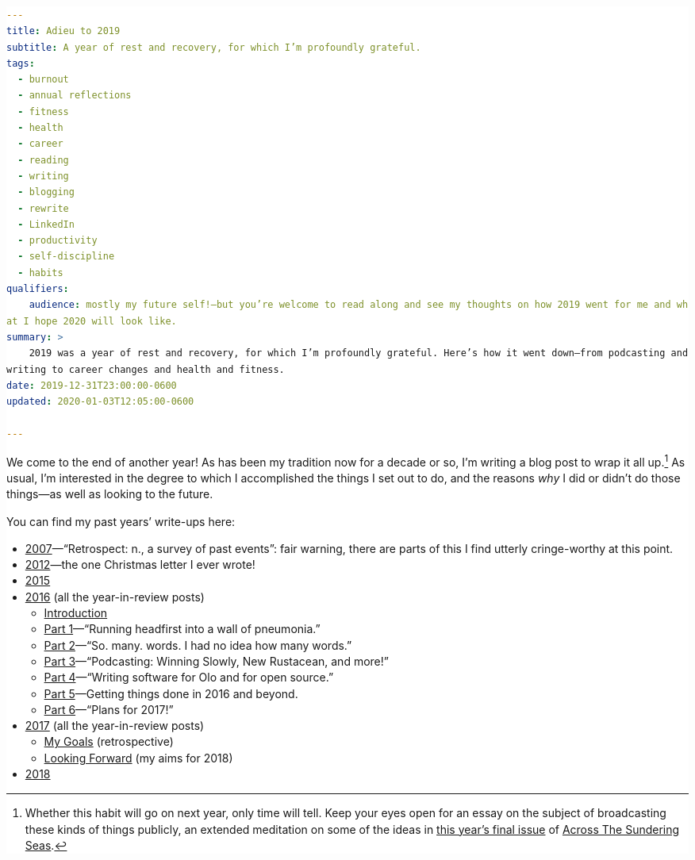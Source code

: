 ```yaml
---
title: Adieu to 2019
subtitle: A year of rest and recovery, for which I’m profoundly grateful.
tags:
  - burnout
  - annual reflections
  - fitness
  - health
  - career
  - reading
  - writing
  - blogging
  - rewrite
  - LinkedIn
  - productivity
  - self-discipline
  - habits
qualifiers:
    audience: mostly my future self!—but you’re welcome to read along and see my thoughts on how 2019 went for me and what I hope 2020 will look like.
summary: >
    2019 was a year of rest and recovery, for which I’m profoundly grateful. Here’s how it went down—from podcasting and writing to career changes and health and fitness.
date: 2019-12-31T23:00:00-0600
updated: 2020-01-03T12:05:00-0600

---
```


We come to the end of another year! As has been my tradition now for a decade or so, I’m writing a blog post to wrap it all up.[^1] As usual, I’m interested in the degree to which I accomplished the things I set out to do, and the reasons *why* I did or didn’t do those things—as well as looking to the future.

You can find my past years’ write-ups here:

- [2007](https://v1.chriskrycho.com/2007/12/restrospect-n-survey-of-past-events.html)—“Retrospect: n., a survey of past events”: fair warning, there are parts of this I find utterly cringe-worthy at this point.
- [2012](http://2012-2013.chriskrycho.com/family/christmas-letter-2012/)—the one Christmas letter I ever wrote!
- [2015](https://v4.chriskrycho.com/2015/thoughts-on-2015-and-2016.html)
- [2016](https://v4.chriskrycho.com/2016-in-review/) (all the year-in-review posts)
	- [Introduction](https://v4.chriskrycho.com/2016/2016-review-intro.html)
	- [Part 1](https://v4.chriskrycho.com/2016/2016-review-1.html)—“Running headfirst into a wall of pneumonia.”
	- [Part 2](https://v4.chriskrycho.com/2016/2016-review-2.html)—“So. many. words. I had no idea how many words.”
	- [Part 3](https://v4.chriskrycho.com/2016/2016-review-3.html)—“Podcasting: Winning Slowly, New Rustacean, and more!”
	- [Part 4](https://v4.chriskrycho.com/2016/2016-review-4.html)—“Writing software for Olo and for open source.”
	- [Part 5](https://v4.chriskrycho.com/2016/2016-review-5.html)—Getting things done in 2016 and beyond.
	- [Part 6](https://v4.chriskrycho.com/2017/2016-review-6.html)—“Plans for 2017!”
- [2017](https://v4.chriskrycho.com/2017-review/) (all the year-in-review posts)
	- [My Goals](https://v4.chriskrycho.com/2017/2017-in-review-my-goals.html) (retrospective)
	- [Looking Forward](https://v4.chriskrycho.com/2017/2017-in-review-looking-forward.html) (my aims for 2018)
- [2018](https://v4.chriskrycho.com/2018/some-closing-thoughts.html "2018: Some Closing Thoughts")


[^wind-farm]: I originally accidentally left off the end of this sentence, everything after “sustainable”; the reader who caught it said he was choosing to read it “I should be at a sustainable wind farm”. I laughed out loud.
[^1]: Whether this habit will go on next year, only time will tell. Keep your eyes open for an essay on the subject of broadcasting these kinds of things publicly, an extended meditation on some of the ideas in [this year’s final issue](https://buttondown.email/chriskrycho/archive/shall-we-all-keep-publishing-across-the-sundering/ "Shall we all keep publishing? (Across the Sundering Seas #32)") of [Across The Sundering Seas](https://buttondown.email/chriskrycho).
[^2]: I wrote last year:
[^3]: I wrote [a year ago](https://v4.chriskrycho.com/2018/some-closing-thoughts.html):
[^4]: I also wanted to make sure that my team at Olo heard from me and not from a random blog post!
[^5]: Read: *hopefully*, the TypeScript/Ember.js story will get a *lot* better this year. But those pieces have to fall into place, so we’ll see.
